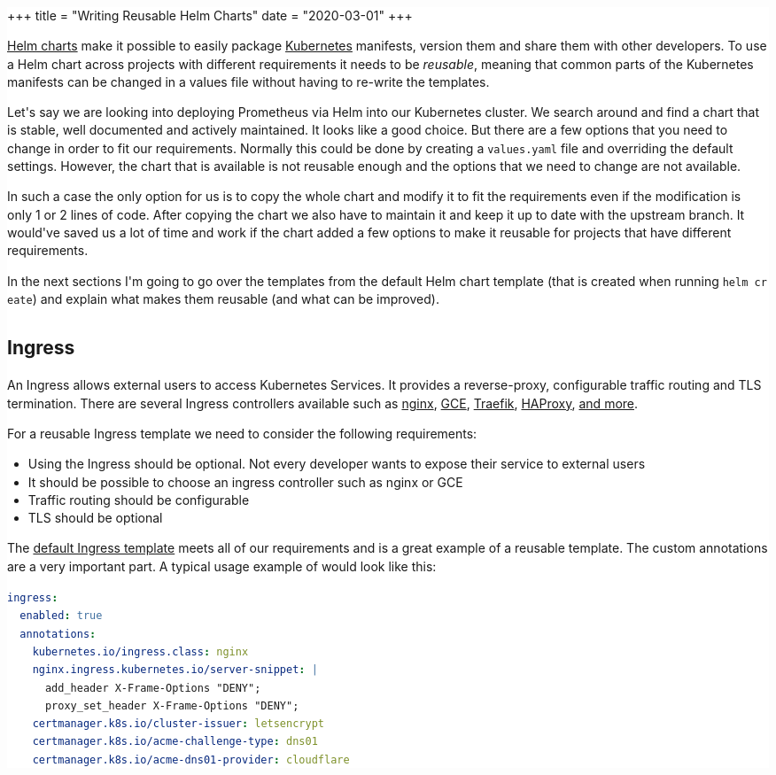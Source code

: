 +++
title = "Writing Reusable Helm Charts"
date = "2020-03-01"
+++

[Helm charts](https://helm.sh/) make it possible to easily package [Kubernetes](https://kubernetes.io/) manifests, version them and share them with other developers. To use a Helm chart across projects with different requirements it needs to be _reusable_, meaning that common parts of the Kubernetes manifests can be changed in a values file without having to re-write the templates.

Let's say we are looking into deploying Prometheus via Helm into our Kubernetes cluster. We search around and find a chart that is stable, well documented and actively maintained. It looks like a good choice. But there are a few options that you need to change in order to fit our requirements. Normally this could be done by creating a `values.yaml` file and overriding the default settings. However, the chart that is available is not reusable enough and the options that we need to change are not available.

In such a case the only option for us is to copy the whole chart and modify it to fit the requirements even if the modification is only 1 or 2 lines of code. After copying the chart we also have to maintain it and keep it up to date with the upstream branch. It would've saved us a lot of time and work if the chart added a few options to make it reusable for projects that have different requirements.

In the next sections I'm going to go over the templates from the default Helm chart template (that is created when running `helm create`) and explain what makes them reusable (and what can be improved).

## Ingress

An Ingress allows external users to access Kubernetes Services. It provides a reverse-proxy, configurable traffic routing and TLS termination. There are several Ingress controllers available such as [nginx](https://github.com/kubernetes/ingress-nginx), [GCE](https://github.com/kubernetes/ingress-gce), [Traefik](https://github.com/containous/traefik), [HAProxy](https://github.com/haproxytech/kubernetes-ingress/), [and more](https://kubernetes.io/docs/concepts/services-networking/ingress-controllers/).

For a reusable Ingress template we need to consider the following requirements:

*   Using the Ingress should be optional. Not every developer wants to expose their service to external users
*   It should be possible to choose an ingress controller such as nginx or GCE
*   Traffic routing should be configurable
*   TLS should be optional

The [default Ingress template](https://gist.github.com/arthurk/d872e92fabfca4f2e6af84662da10106) meets all of our requirements and is a great example of a reusable template. The custom annotations are a very important part. A typical usage example of would look like this:

```yaml
ingress:
  enabled: true
  annotations:
    kubernetes.io/ingress.class: nginx
    nginx.ingress.kubernetes.io/server-snippet: |
      add_header X-Frame-Options "DENY";
      proxy_set_header X-Frame-Options "DENY";
    certmanager.k8s.io/cluster-issuer: letsencrypt
    certmanager.k8s.io/acme-challenge-type: dns01
    certmanager.k8s.io/acme-dns01-provider: cloudflare
```
